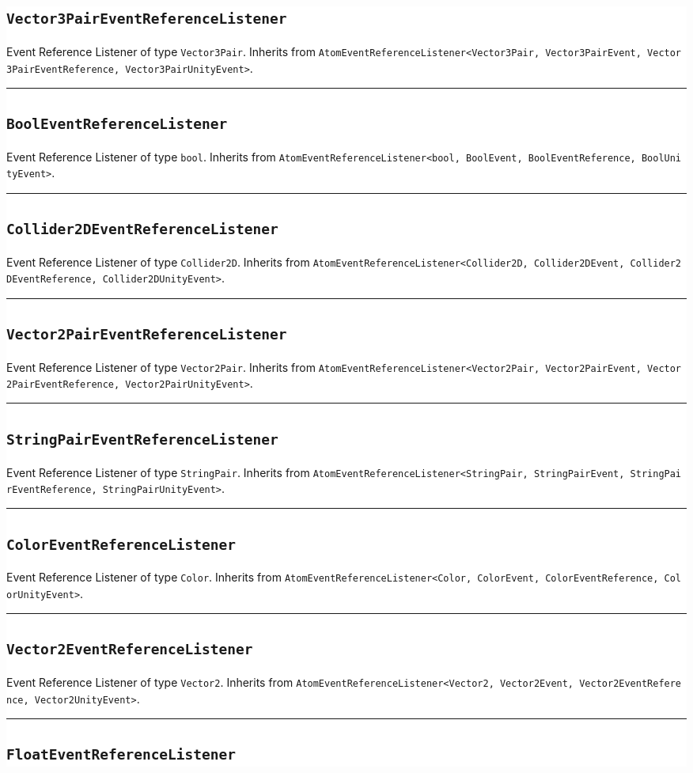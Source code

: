 
## `Vector3PairEventReferenceListener`

Event Reference Listener of type `Vector3Pair`. Inherits from `AtomEventReferenceListener<Vector3Pair, Vector3PairEvent, Vector3PairEventReference, Vector3PairUnityEvent>`.

---

## `BoolEventReferenceListener`

Event Reference Listener of type `bool`. Inherits from `AtomEventReferenceListener<bool, BoolEvent, BoolEventReference, BoolUnityEvent>`.

---

## `Collider2DEventReferenceListener`

Event Reference Listener of type `Collider2D`. Inherits from `AtomEventReferenceListener<Collider2D, Collider2DEvent, Collider2DEventReference, Collider2DUnityEvent>`.

---

## `Vector2PairEventReferenceListener`

Event Reference Listener of type `Vector2Pair`. Inherits from `AtomEventReferenceListener<Vector2Pair, Vector2PairEvent, Vector2PairEventReference, Vector2PairUnityEvent>`.

---

## `StringPairEventReferenceListener`

Event Reference Listener of type `StringPair`. Inherits from `AtomEventReferenceListener<StringPair, StringPairEvent, StringPairEventReference, StringPairUnityEvent>`.

---

## `ColorEventReferenceListener`

Event Reference Listener of type `Color`. Inherits from `AtomEventReferenceListener<Color, ColorEvent, ColorEventReference, ColorUnityEvent>`.

---

## `Vector2EventReferenceListener`

Event Reference Listener of type `Vector2`. Inherits from `AtomEventReferenceListener<Vector2, Vector2Event, Vector2EventReference, Vector2UnityEvent>`.

---

## `FloatEventReferenceListener`
